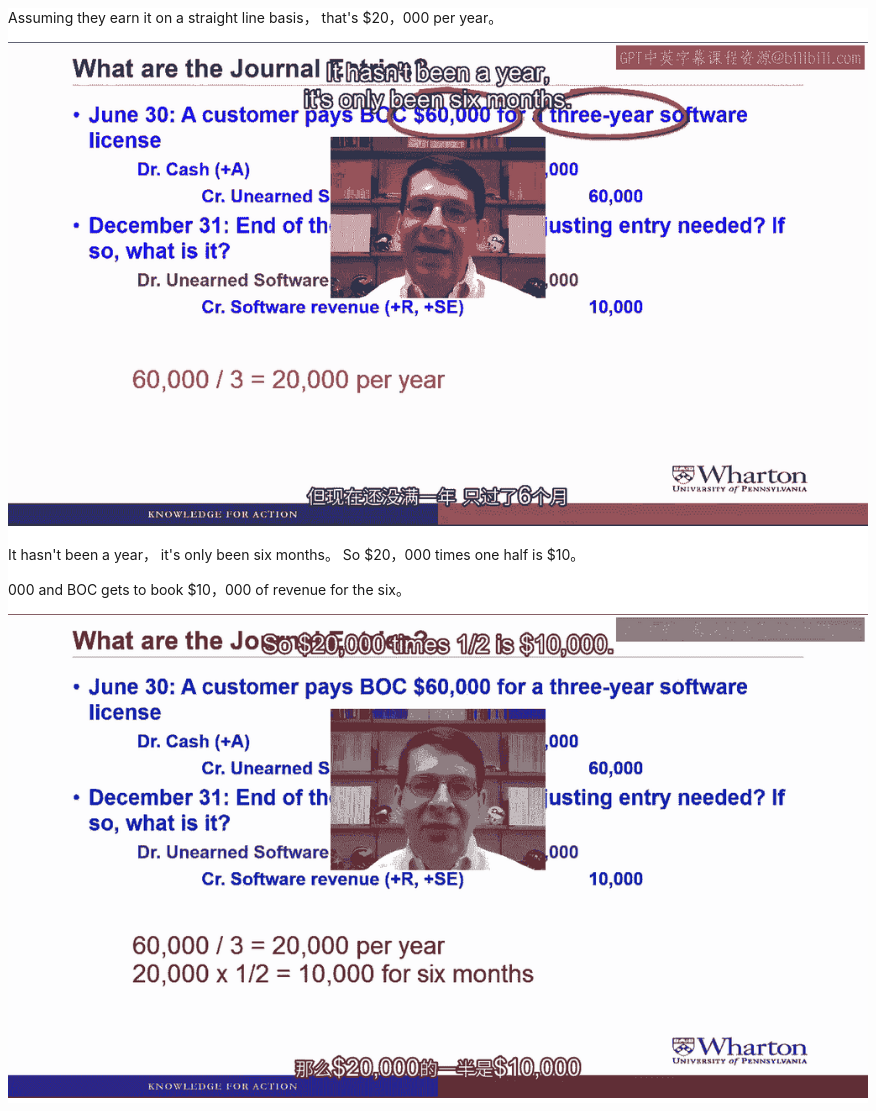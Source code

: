 Assuming they earn it on a straight line basis， that's $20，000 per year。

![](img/0cb4563a448c3b7fe3ca79d0a6ac2642_173.png)

It hasn't been a year， it's only been six months。 So $20，000 times one half is $10。

000 and BOC gets to book $10，000 of revenue for the six。

![](img/0cb4563a448c3b7fe3ca79d0a6ac2642_175.png)
